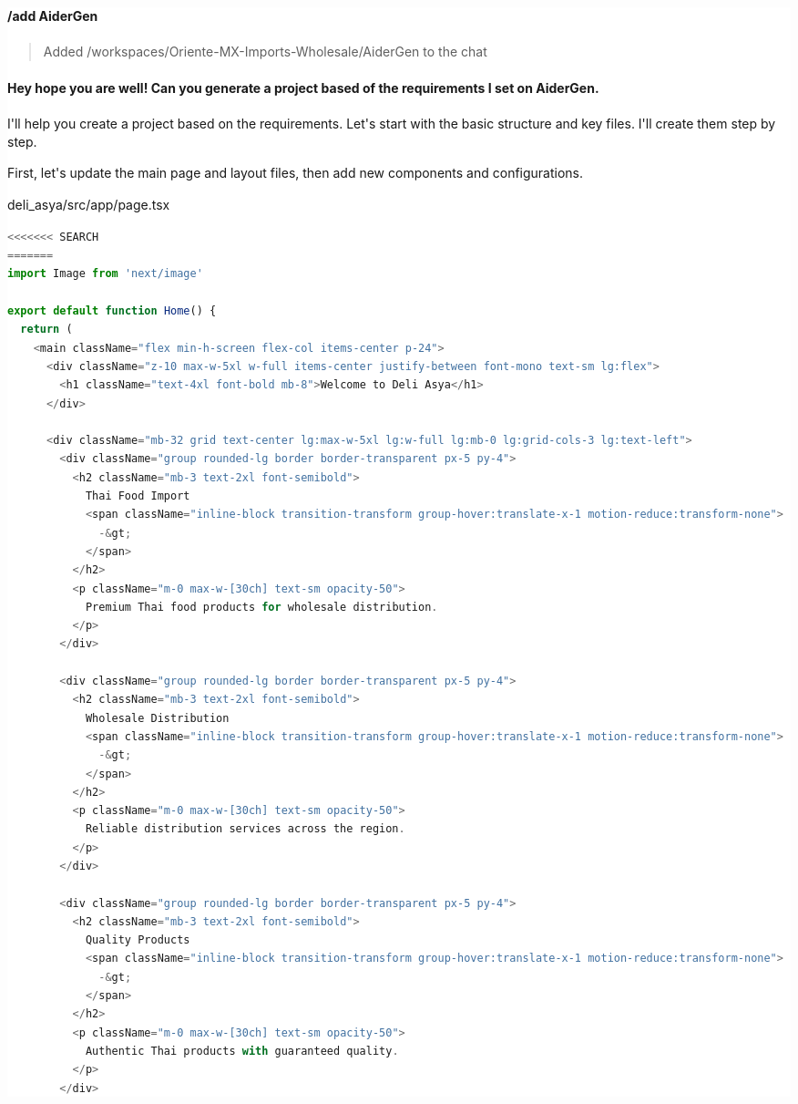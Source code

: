 #### /add AiderGen  
> Added /workspaces/Oriente-MX-Imports-Wholesale/AiderGen to the chat  

#### Hey hope you are well! Can you generate a project based of the requirements I set on AiderGen.  

I'll help you create a project based on the requirements. Let's start with the basic structure and key files. I'll create them step by step.

First, let's update the main page and layout files, then add new components and configurations.

deli_asya/src/app/page.tsx
```typescript
<<<<<<< SEARCH
=======
import Image from 'next/image'

export default function Home() {
  return (
    <main className="flex min-h-screen flex-col items-center p-24">
      <div className="z-10 max-w-5xl w-full items-center justify-between font-mono text-sm lg:flex">
        <h1 className="text-4xl font-bold mb-8">Welcome to Deli Asya</h1>
      </div>

      <div className="mb-32 grid text-center lg:max-w-5xl lg:w-full lg:mb-0 lg:grid-cols-3 lg:text-left">
        <div className="group rounded-lg border border-transparent px-5 py-4">
          <h2 className="mb-3 text-2xl font-semibold">
            Thai Food Import
            <span className="inline-block transition-transform group-hover:translate-x-1 motion-reduce:transform-none">
              -&gt;
            </span>
          </h2>
          <p className="m-0 max-w-[30ch] text-sm opacity-50">
            Premium Thai food products for wholesale distribution.
          </p>
        </div>

        <div className="group rounded-lg border border-transparent px-5 py-4">
          <h2 className="mb-3 text-2xl font-semibold">
            Wholesale Distribution
            <span className="inline-block transition-transform group-hover:translate-x-1 motion-reduce:transform-none">
              -&gt;
            </span>
          </h2>
          <p className="m-0 max-w-[30ch] text-sm opacity-50">
            Reliable distribution services across the region.
          </p>
        </div>

        <div className="group rounded-lg border border-transparent px-5 py-4">
          <h2 className="mb-3 text-2xl font-semibold">
            Quality Products
            <span className="inline-block transition-transform group-hover:translate-x-1 motion-reduce:transform-none">
              -&gt;
            </span>
          </h2>
          <p className="m-0 max-w-[30ch] text-sm opacity-50">
            Authentic Thai products with guaranteed quality.
          </p>
        </div>
```
